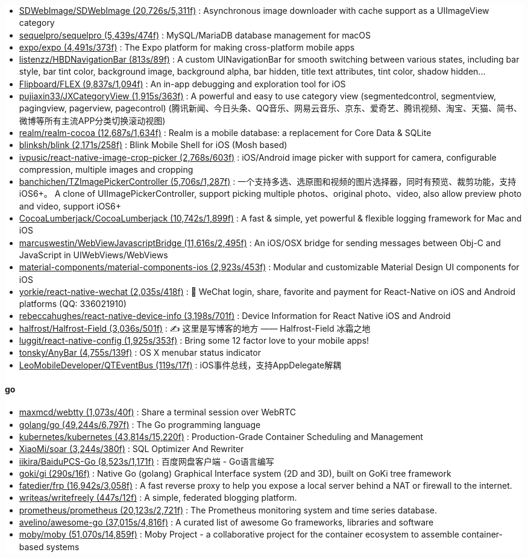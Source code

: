 * [SDWebImage/SDWebImage (20,726s/5,311f)](https://github.com/SDWebImage/SDWebImage) : Asynchronous image downloader with cache support as a UIImageView category
* [sequelpro/sequelpro (5,439s/474f)](https://github.com/sequelpro/sequelpro) : MySQL/MariaDB database management for macOS
* [expo/expo (4,491s/373f)](https://github.com/expo/expo) : The Expo platform for making cross-platform mobile apps
* [listenzz/HBDNavigationBar (813s/89f)](https://github.com/listenzz/HBDNavigationBar) : A custom UINavigationBar for smooth switching between various states, including bar style, bar tint color, background image, background alpha, bar hidden, title text attributes, tint color, shadow hidden...
* [Flipboard/FLEX (9,837s/1,094f)](https://github.com/Flipboard/FLEX) : An in-app debugging and exploration tool for iOS
* [pujiaxin33/JXCategoryView (1,915s/363f)](https://github.com/pujiaxin33/JXCategoryView) : A powerful and easy to use category view (segmentedcontrol, segmentview, pagingview, pagerview, pagecontrol) (腾讯新闻、今日头条、QQ音乐、网易云音乐、京东、爱奇艺、腾讯视频、淘宝、天猫、简书、微博等所有主流APP分类切换滚动视图)
* [realm/realm-cocoa (12,687s/1,634f)](https://github.com/realm/realm-cocoa) : Realm is a mobile database: a replacement for Core Data & SQLite
* [blinksh/blink (2,171s/258f)](https://github.com/blinksh/blink) : Blink Mobile Shell for iOS (Mosh based)
* [ivpusic/react-native-image-crop-picker (2,768s/603f)](https://github.com/ivpusic/react-native-image-crop-picker) : iOS/Android image picker with support for camera, configurable compression, multiple images and cropping
* [banchichen/TZImagePickerController (5,706s/1,287f)](https://github.com/banchichen/TZImagePickerController) : 一个支持多选、选原图和视频的图片选择器，同时有预览、裁剪功能，支持iOS6+。 A clone of UIImagePickerController, support picking multiple photos、original photo、video, also allow preview photo and video, support iOS6+
* [CocoaLumberjack/CocoaLumberjack (10,742s/1,899f)](https://github.com/CocoaLumberjack/CocoaLumberjack) : A fast & simple, yet powerful & flexible logging framework for Mac and iOS
* [marcuswestin/WebViewJavascriptBridge (11,616s/2,495f)](https://github.com/marcuswestin/WebViewJavascriptBridge) : An iOS/OSX bridge for sending messages between Obj-C and JavaScript in UIWebViews/WebViews
* [material-components/material-components-ios (2,923s/453f)](https://github.com/material-components/material-components-ios) : Modular and customizable Material Design UI components for iOS
* [yorkie/react-native-wechat (2,035s/418f)](https://github.com/yorkie/react-native-wechat) : 🚀 WeChat login, share, favorite and payment for React-Native on iOS and Android platforms (QQ: 336021910)
* [rebeccahughes/react-native-device-info (3,198s/701f)](https://github.com/rebeccahughes/react-native-device-info) : Device Information for React Native iOS and Android
* [halfrost/Halfrost-Field (3,036s/501f)](https://github.com/halfrost/Halfrost-Field) : ✍️ 这里是写博客的地方 —— Halfrost-Field 冰霜之地
* [luggit/react-native-config (1,925s/353f)](https://github.com/luggit/react-native-config) : Bring some 12 factor love to your mobile apps!
* [tonsky/AnyBar (4,755s/139f)](https://github.com/tonsky/AnyBar) : OS X menubar status indicator
* [LeoMobileDeveloper/QTEventBus (119s/17f)](https://github.com/LeoMobileDeveloper/QTEventBus) : iOS事件总线，支持AppDelegate解耦

#### go
* [maxmcd/webtty (1,073s/40f)](https://github.com/maxmcd/webtty) : Share a terminal session over WebRTC
* [golang/go (49,244s/6,797f)](https://github.com/golang/go) : The Go programming language
* [kubernetes/kubernetes (43,814s/15,220f)](https://github.com/kubernetes/kubernetes) : Production-Grade Container Scheduling and Management
* [XiaoMi/soar (3,244s/380f)](https://github.com/XiaoMi/soar) : SQL Optimizer And Rewriter
* [iikira/BaiduPCS-Go (8,523s/1,171f)](https://github.com/iikira/BaiduPCS-Go) : 百度网盘客户端 - Go语言编写
* [goki/gi (290s/16f)](https://github.com/goki/gi) : Native Go (golang) Graphical Interface system (2D and 3D), built on GoKi tree framework
* [fatedier/frp (16,942s/3,058f)](https://github.com/fatedier/frp) : A fast reverse proxy to help you expose a local server behind a NAT or firewall to the internet.
* [writeas/writefreely (447s/12f)](https://github.com/writeas/writefreely) : A simple, federated blogging platform.
* [prometheus/prometheus (20,123s/2,721f)](https://github.com/prometheus/prometheus) : The Prometheus monitoring system and time series database.
* [avelino/awesome-go (37,015s/4,816f)](https://github.com/avelino/awesome-go) : A curated list of awesome Go frameworks, libraries and software
* [moby/moby (51,070s/14,859f)](https://github.com/moby/moby) : Moby Project - a collaborative project for the container ecosystem to assemble container-based systems
